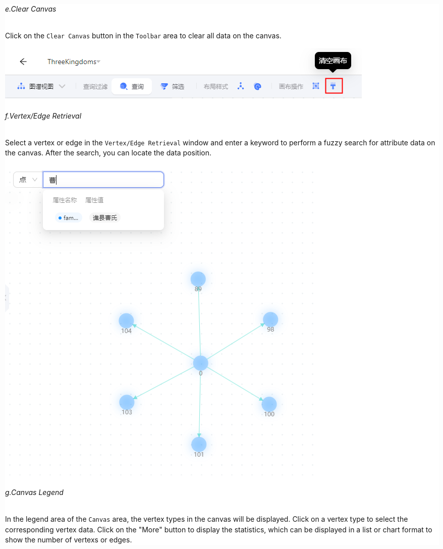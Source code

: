 ###### e.Clear Canvas

Click on the `Clear Canvas` button in the `Toolbar` area to clear all data on the canvas.

![图分析-画布分析-清空画布](../../../images/browser/graphanalysis-canvas-clear.png)

###### f.Vertex/Edge Retrieval

Select a vertex or edge in the `Vertex/Edge Retrieval` window and enter a keyword to perform a fuzzy search for attribute data on the canvas. After the search, you can locate the data position.

![graphanalysis-canvas-retrieval](../../../images/browser/graphanalysis-canvas-retrieval.png)

###### g.Canvas Legend

In the legend area of the `Canvas` area, the vertex types in the canvas will be displayed. Click on a vertex type to select the corresponding vertex data. Click on the "More" button to display the statistics, which can be displayed in a list or chart format to show the number of vertexs or edges.
